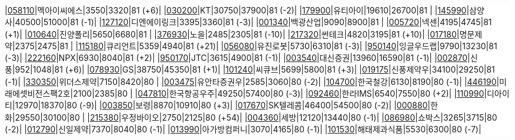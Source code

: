 |[058110](https://finance.daum.net/quotes/A058110)|멕아이씨에스|3550|3320|81 (+6)|
|[030200](https://finance.daum.net/quotes/A030200)|KT|30750|37900|81 (-2)|
|[179900](https://finance.daum.net/quotes/A179900)|유티아이|19610|26700|81 |
|[145990](https://finance.daum.net/quotes/A145990)|삼양사|40500|51000|81 (-1)|
|[127120](https://finance.daum.net/quotes/A127120)|디엔에이링크|3395|3360|81 (-3)|
|[001340](https://finance.daum.net/quotes/A001340)|백광산업|9090|8900|81 |
|[005720](https://finance.daum.net/quotes/A005720)|넥센|4195|4745|81 (+1)|
|[010640](https://finance.daum.net/quotes/A010640)|진양폴리|5650|6680|81 |
|[376930](https://finance.daum.net/quotes/A376930)|노을|2485|2305|81 (-10)|
|[217320](https://finance.daum.net/quotes/A217320)|썬테크|4820|3195|81 (+10)|
|[017180](https://finance.daum.net/quotes/A017180)|명문제약|2375|2475|81 |
|[115180](https://finance.daum.net/quotes/A115180)|큐리언트|5359|4940|81 (+21)|
|[056080](https://finance.daum.net/quotes/A056080)|유진로봇|5730|6310|81 (-3)|
|[950140](https://finance.daum.net/quotes/A950140)|잉글우드랩|9790|13230|81 (-3)|
|[222160](https://finance.daum.net/quotes/A222160)|NPX|6930|8040|81 (+2)|
|[950170](https://finance.daum.net/quotes/A950170)|JTC|3615|4900|81 (-1)|
|[003540](https://finance.daum.net/quotes/A003540)|대신증권|13960|16590|81 (-1)|
|[002870](https://finance.daum.net/quotes/A002870)|신풍|952|1048|81 (+6)|
|[078930](https://finance.daum.net/quotes/A078930)|GS|38750|45350|81 (+1)|
|[101240](https://finance.daum.net/quotes/A101240)|씨큐브|5699|5800|81 (+3)|
|[019175](https://finance.daum.net/quotes/A019175)|신풍제약우|34100|29250|81 (-1)|
|[330350](https://finance.daum.net/quotes/A330350)|위더스제약|7150|8420|80 |
|[003475](https://finance.daum.net/quotes/A003475)|유안타증권우|2585|3060|80 (-2)|
|[104700](https://finance.daum.net/quotes/A104700)|한국철강|6130|8190|80 (-1)|
|[446190](https://finance.daum.net/quotes/A446190)|미래에셋비전스팩2호|2100|2385|80 |
|[047810](https://finance.daum.net/quotes/A047810)|한국항공우주|49250|57400|80 (-3)|
|[092460](https://finance.daum.net/quotes/A092460)|한라IMS|6540|7550|80 (+2)|
|[110990](https://finance.daum.net/quotes/A110990)|디아이티|12970|18370|80 (-9)|
|[003850](https://finance.daum.net/quotes/A003850)|보령|8870|10910|80 (+3)|
|[017670](https://finance.daum.net/quotes/A017670)|SK텔레콤|46400|54500|80 (-2)|
|[000880](https://finance.daum.net/quotes/A000880)|한화|29550|30100|80 |
|[215380](https://finance.daum.net/quotes/A215380)|우정바이오|2750|2125|80 (+54)|
|[004360](https://finance.daum.net/quotes/A004360)|세방|12120|13440|80 (-1)|
|[086980](https://finance.daum.net/quotes/A086980)|쇼박스|3265|3715|80 (-2)|
|[012790](https://finance.daum.net/quotes/A012790)|신일제약|7370|8040|80 (-1)|
|[013990](https://finance.daum.net/quotes/A013990)|아가방컴퍼니|3070|4165|80 (-1)|
|[101530](https://finance.daum.net/quotes/A101530)|해태제과식품|5530|6300|80 (-7)|